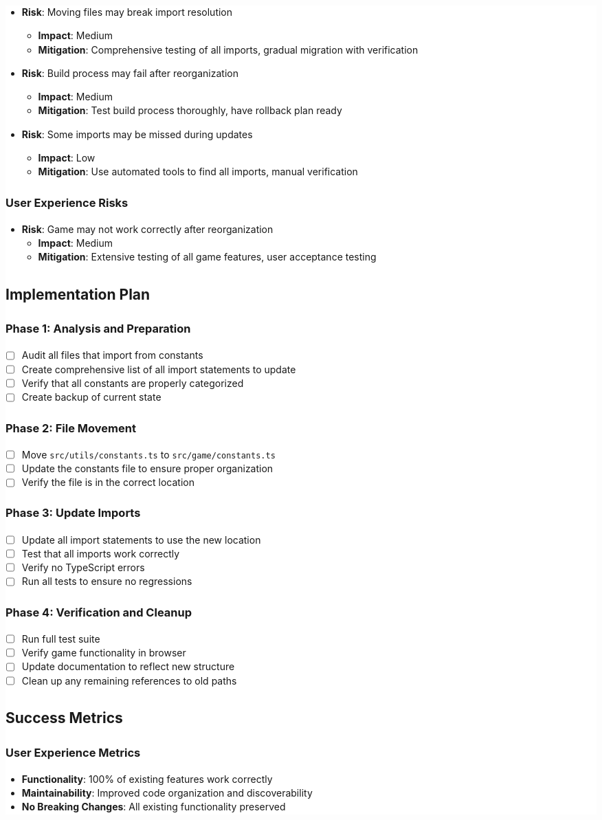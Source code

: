 - **Risk**: Moving files may break import resolution
  - **Impact**: Medium
  - **Mitigation**: Comprehensive testing of all imports, gradual migration with verification

- **Risk**: Build process may fail after reorganization
  - **Impact**: Medium
  - **Mitigation**: Test build process thoroughly, have rollback plan ready

- **Risk**: Some imports may be missed during updates
  - **Impact**: Low
  - **Mitigation**: Use automated tools to find all imports, manual verification

### User Experience Risks

- **Risk**: Game may not work correctly after reorganization
  - **Impact**: Medium
  - **Mitigation**: Extensive testing of all game features, user acceptance testing

## Implementation Plan

### Phase 1: Analysis and Preparation

- [ ] Audit all files that import from constants
- [ ] Create comprehensive list of all import statements to update
- [ ] Verify that all constants are properly categorized
- [ ] Create backup of current state

### Phase 2: File Movement

- [ ] Move `src/utils/constants.ts` to `src/game/constants.ts`
- [ ] Update the constants file to ensure proper organization
- [ ] Verify the file is in the correct location

### Phase 3: Update Imports

- [ ] Update all import statements to use the new location
- [ ] Test that all imports work correctly
- [ ] Verify no TypeScript errors
- [ ] Run all tests to ensure no regressions

### Phase 4: Verification and Cleanup

- [ ] Run full test suite
- [ ] Verify game functionality in browser
- [ ] Update documentation to reflect new structure
- [ ] Clean up any remaining references to old paths

## Success Metrics

### User Experience Metrics

- **Functionality**: 100% of existing features work correctly
- **Maintainability**: Improved code organization and discoverability
- **No Breaking Changes**: All existing functionality preserved
